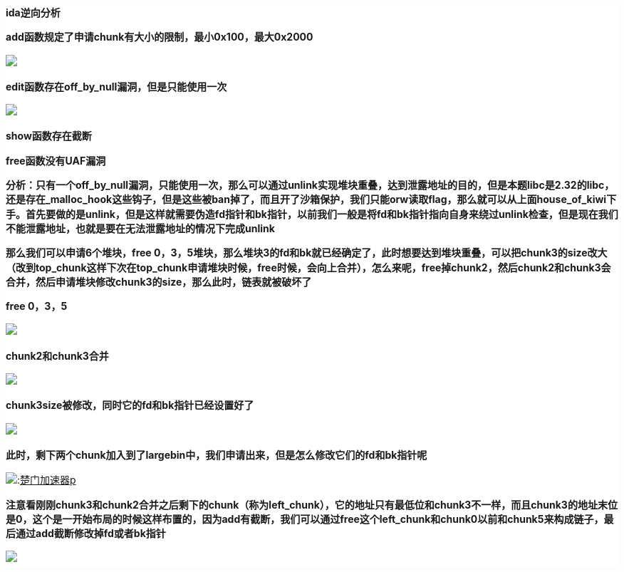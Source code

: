 
**ida逆向分析**


**add函数规定了申请chunk有大小的限制，最小0x100，最大0x2000**


**[![](https://img2024.cnblogs.com/blog/3419447/202409/3419447-20240910194908326-132930920.png)](https://img2024.cnblogs.com/blog/3419447/202409/3419447-20240910194908326-132930920.png)**


**edit函数存在off\_by\_null漏洞，但是只能使用一次**


**[![](https://img2024.cnblogs.com/blog/3419447/202409/3419447-20240910194842502-1275553514.png)](https://img2024.cnblogs.com/blog/3419447/202409/3419447-20240910194842502-1275553514.png)**


**show函数存在截断**


**free函数没有UAF漏洞**


**分析：只有一个off\_by\_null漏洞，只能使用一次，那么可以通过unlink实现堆块重叠，达到泄露地址的目的，但是本题libc是2\.32的libc，还是存在\_malloc\_hook这些钩子，但是这些被ban掉了，而且开了沙箱保护，我们只能orw读取flag，那么就可以从上面house\_of\_kiwi下手。首先要做的是unlink，但是这样就需要伪造fd指针和bk指针，以前我们一般是将fd和bk指针指向自身来绕过unlink检查，但是现在我们不能泄露地址，也就是要在无法泄露地址的情况下完成unlink**


**那么我们可以申请6个堆块，free 0，3，5堆块，那么堆块3的fd和bk就已经确定了，此时想要达到堆块重叠，可以把chunk3的size改大（改到top\_chunk这样下次在top\_chunk申请堆块时候，free时候，会向上合并），怎么来呢，free掉chunk2，然后chunk2和chunk3会合并，然后申请堆块修改chunk3的size，那么此时，链表就被破坏了**


**free 0，3，5**


**[![](https://img2024.cnblogs.com/blog/3419447/202409/3419447-20240910202520917-1426703431.png)](https://img2024.cnblogs.com/blog/3419447/202409/3419447-20240910202520917-1426703431.png)**


**chunk2和chunk3合并**


**[![](https://img2024.cnblogs.com/blog/3419447/202409/3419447-20240910202555232-2002728228.png)](https://img2024.cnblogs.com/blog/3419447/202409/3419447-20240910202555232-2002728228.png)**


**chunk3size被修改，同时它的fd和bk指针已经设置好了**


**[![](https://img2024.cnblogs.com/blog/3419447/202409/3419447-20240910202629686-588878874.png)](https://img2024.cnblogs.com/blog/3419447/202409/3419447-20240910202629686-588878874.png)**


**此时，剩下两个chunk加入到了largebin中，我们申请出来，但是怎么修改它们的fd和bk指针呢**


[![](https://img2024.cnblogs.com/blog/3419447/202409/3419447-20240910202658837-1880588532.png)](https://img2024.cnblogs.com/blog/3419447/202409/3419447-20240910202658837-1880588532.png):[楚门加速器p](https://tianchuang88.com)


**注意看刚刚chunk3和chunk2合并之后剩下的chunk（称为left\_chunk），它的地址只有最低位和chunk3不一样，而且chunk3的地址末位是0，这个是一开始布局的时候这样布置的，因为add有截断，我们可以通过free这个left\_chunk和chunk0以前和chunk5来构成链子，最后通过add截断修改掉fd或者bk指针**


[![](https://img2024.cnblogs.com/blog/3419447/202409/3419447-20240910202923078-1143309769.png)](https://img2024.cnblogs.com/blog/3419447/202409/3419447-20240910202923078-1143309769.png)
